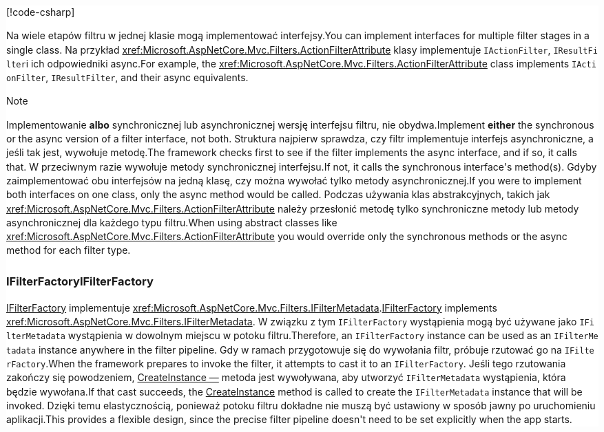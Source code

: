 [!code-csharp[](./filters/sample/src/FiltersSample/Filters/SampleAsyncActionFilter.cs?highlight=6,8-10,13)]

<span data-ttu-id="ccb2c-144">Na wiele etapów filtru w jednej klasie mogą implementować interfejsy.</span><span class="sxs-lookup"><span data-stu-id="ccb2c-144">You can implement interfaces for multiple filter stages in a single class.</span></span> <span data-ttu-id="ccb2c-145">Na przykład <xref:Microsoft.AspNetCore.Mvc.Filters.ActionFilterAttribute> klasy implementuje `IActionFilter`, `IResultFilter`i ich odpowiedniki async.</span><span class="sxs-lookup"><span data-stu-id="ccb2c-145">For example, the <xref:Microsoft.AspNetCore.Mvc.Filters.ActionFilterAttribute> class implements `IActionFilter`, `IResultFilter`, and their async equivalents.</span></span>

> [!NOTE]
> <span data-ttu-id="ccb2c-146">Implementowanie **albo** synchronicznej lub asynchronicznej wersję interfejsu filtru, nie obydwa.</span><span class="sxs-lookup"><span data-stu-id="ccb2c-146">Implement **either** the synchronous or the async version of a filter interface, not both.</span></span> <span data-ttu-id="ccb2c-147">Struktura najpierw sprawdza, czy filtr implementuje interfejs asynchroniczne, a jeśli tak jest, wywołuje metodę.</span><span class="sxs-lookup"><span data-stu-id="ccb2c-147">The framework checks first to see if the filter implements the async interface, and if so, it calls that.</span></span> <span data-ttu-id="ccb2c-148">W przeciwnym razie wywołuje metody synchronicznej interfejsu.</span><span class="sxs-lookup"><span data-stu-id="ccb2c-148">If not, it calls the synchronous interface's method(s).</span></span> <span data-ttu-id="ccb2c-149">Gdyby zaimplementować obu interfejsów na jedną klasę, czy można wywołać tylko metody asynchronicznej.</span><span class="sxs-lookup"><span data-stu-id="ccb2c-149">If you were to implement both interfaces on one class, only the async method would be called.</span></span> <span data-ttu-id="ccb2c-150">Podczas używania klas abstrakcyjnych, takich jak <xref:Microsoft.AspNetCore.Mvc.Filters.ActionFilterAttribute> należy przesłonić metodę tylko synchroniczne metody lub metody asynchronicznej dla każdego typu filtru.</span><span class="sxs-lookup"><span data-stu-id="ccb2c-150">When using abstract classes like <xref:Microsoft.AspNetCore.Mvc.Filters.ActionFilterAttribute> you would override only the synchronous methods or the async method for each filter type.</span></span>

### <a name="ifilterfactory"></a><span data-ttu-id="ccb2c-151">IFilterFactory</span><span class="sxs-lookup"><span data-stu-id="ccb2c-151">IFilterFactory</span></span>

<span data-ttu-id="ccb2c-152">[IFilterFactory](/dotnet/api/microsoft.aspnetcore.mvc.filters.ifilterfactory) implementuje <xref:Microsoft.AspNetCore.Mvc.Filters.IFilterMetadata>.</span><span class="sxs-lookup"><span data-stu-id="ccb2c-152">[IFilterFactory](/dotnet/api/microsoft.aspnetcore.mvc.filters.ifilterfactory) implements <xref:Microsoft.AspNetCore.Mvc.Filters.IFilterMetadata>.</span></span> <span data-ttu-id="ccb2c-153">W związku z tym `IFilterFactory` wystąpienia mogą być używane jako `IFilterMetadata` wystąpienia w dowolnym miejscu w potoku filtru.</span><span class="sxs-lookup"><span data-stu-id="ccb2c-153">Therefore, an `IFilterFactory` instance can be used as an `IFilterMetadata` instance anywhere in the filter pipeline.</span></span> <span data-ttu-id="ccb2c-154">Gdy w ramach przygotowuje się do wywołania filtr, próbuje rzutować go na `IFilterFactory`.</span><span class="sxs-lookup"><span data-stu-id="ccb2c-154">When the framework prepares to invoke the filter, it attempts to cast it to an `IFilterFactory`.</span></span> <span data-ttu-id="ccb2c-155">Jeśli tego rzutowania zakończy się powodzeniem, [CreateInstance —](/dotnet/api/microsoft.aspnetcore.mvc.filters.ifilterfactory.createinstance) metoda jest wywoływana, aby utworzyć `IFilterMetadata` wystąpienia, która będzie wywołana.</span><span class="sxs-lookup"><span data-stu-id="ccb2c-155">If that cast succeeds, the [CreateInstance](/dotnet/api/microsoft.aspnetcore.mvc.filters.ifilterfactory.createinstance) method is called to create the `IFilterMetadata` instance that will be invoked.</span></span> <span data-ttu-id="ccb2c-156">Dzięki temu elastycznością, ponieważ potoku filtru dokładne nie muszą być ustawiony w sposób jawny po uruchomieniu aplikacji.</span><span class="sxs-lookup"><span data-stu-id="ccb2c-156">This provides a flexible design, since the precise filter pipeline doesn't need to be set explicitly when the app starts.</span></span>
